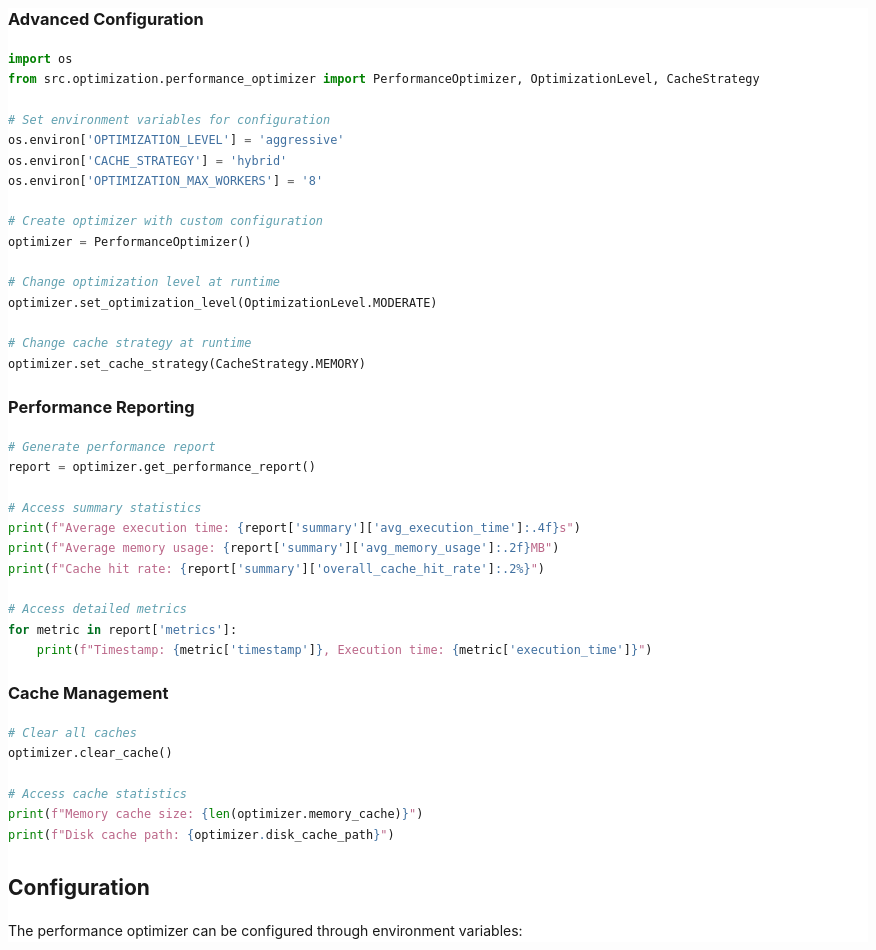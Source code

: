 ### Advanced Configuration

```python
import os
from src.optimization.performance_optimizer import PerformanceOptimizer, OptimizationLevel, CacheStrategy

# Set environment variables for configuration
os.environ['OPTIMIZATION_LEVEL'] = 'aggressive'
os.environ['CACHE_STRATEGY'] = 'hybrid'
os.environ['OPTIMIZATION_MAX_WORKERS'] = '8'

# Create optimizer with custom configuration
optimizer = PerformanceOptimizer()

# Change optimization level at runtime
optimizer.set_optimization_level(OptimizationLevel.MODERATE)

# Change cache strategy at runtime
optimizer.set_cache_strategy(CacheStrategy.MEMORY)
```

### Performance Reporting

```python
# Generate performance report
report = optimizer.get_performance_report()

# Access summary statistics
print(f"Average execution time: {report['summary']['avg_execution_time']:.4f}s")
print(f"Average memory usage: {report['summary']['avg_memory_usage']:.2f}MB")
print(f"Cache hit rate: {report['summary']['overall_cache_hit_rate']:.2%}")

# Access detailed metrics
for metric in report['metrics']:
    print(f"Timestamp: {metric['timestamp']}, Execution time: {metric['execution_time']}")
```

### Cache Management

```python
# Clear all caches
optimizer.clear_cache()

# Access cache statistics
print(f"Memory cache size: {len(optimizer.memory_cache)}")
print(f"Disk cache path: {optimizer.disk_cache_path}")
```

## Configuration

The performance optimizer can be configured through environment variables:
